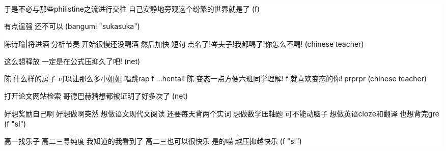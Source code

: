 于是不必与那些philistine之流进行交往
自己安静地旁观这个纷繁的世界就是了
(f)

有点逞强
还不可以
(bangumi "sukasuka")

陈诗瑜|将进酒
分析节奏
开始很慢还没喝酒
然后加快
短句
点名了!岑夫子!我都喝了!你怎么不喝!
(chinese teacher)

这么想释放
一定是在公式压抑久了吧!
(net)

陈
什么样的房子
可以让那么多小姐姐
唱跳rap
f
...hentai!
陈
变态一点方便六班同学理解!
f
就喜欢变态的你!
prprpr
(chinese teacher)

打开论文网站检索
哥德巴赫猜想都被证明了好多次了
(net)

好想奖励自己啊
好想做啊突然
想做语文现代文阅读
还要每天背两个实词
想做数学压轴题
可不能动脑子
想做英语cloze和翻译
也想背完gre
(f "sl")

高一找乐子
高二三寻纯度
我知道的我看到了
高二三也可以很快乐
是的喵
越压抑越快乐
(f "sl")
